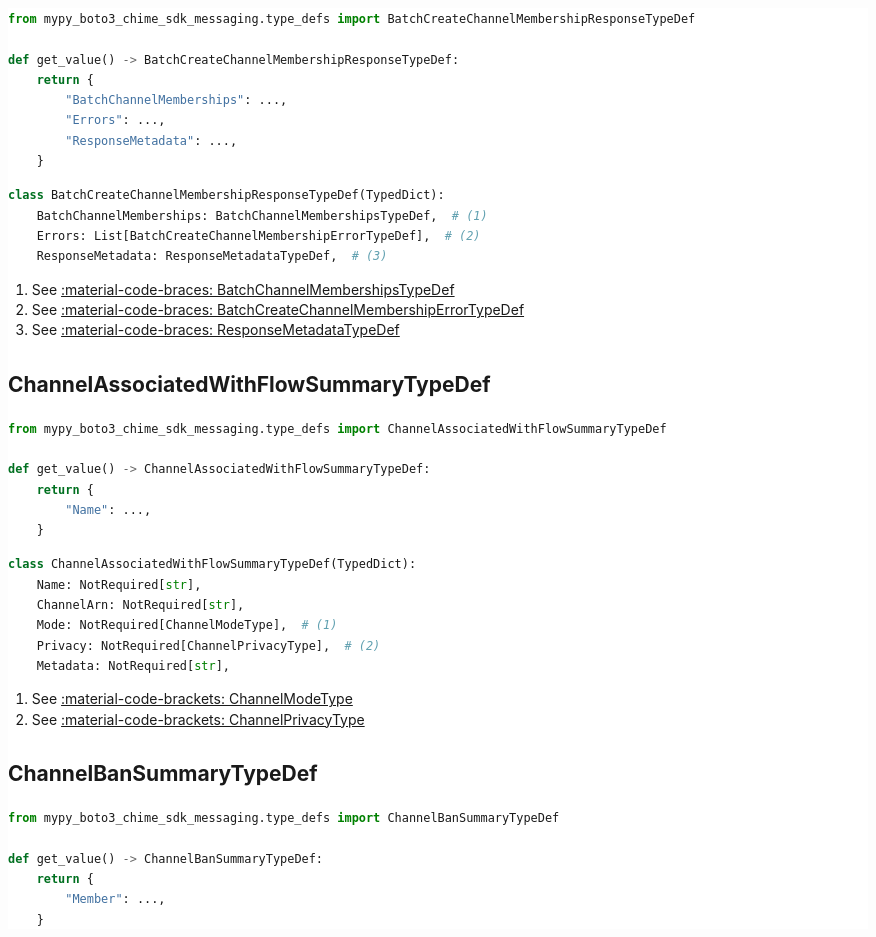 ```python title="Usage Example"
from mypy_boto3_chime_sdk_messaging.type_defs import BatchCreateChannelMembershipResponseTypeDef

def get_value() -> BatchCreateChannelMembershipResponseTypeDef:
    return {
        "BatchChannelMemberships": ...,
        "Errors": ...,
        "ResponseMetadata": ...,
    }
```

```python title="Definition"
class BatchCreateChannelMembershipResponseTypeDef(TypedDict):
    BatchChannelMemberships: BatchChannelMembershipsTypeDef,  # (1)
    Errors: List[BatchCreateChannelMembershipErrorTypeDef],  # (2)
    ResponseMetadata: ResponseMetadataTypeDef,  # (3)
```

1. See [:material-code-braces: BatchChannelMembershipsTypeDef](./type_defs.md#batchchannelmembershipstypedef) 
2. See [:material-code-braces: BatchCreateChannelMembershipErrorTypeDef](./type_defs.md#batchcreatechannelmembershiperrortypedef) 
3. See [:material-code-braces: ResponseMetadataTypeDef](./type_defs.md#responsemetadatatypedef) 
## ChannelAssociatedWithFlowSummaryTypeDef

```python title="Usage Example"
from mypy_boto3_chime_sdk_messaging.type_defs import ChannelAssociatedWithFlowSummaryTypeDef

def get_value() -> ChannelAssociatedWithFlowSummaryTypeDef:
    return {
        "Name": ...,
    }
```

```python title="Definition"
class ChannelAssociatedWithFlowSummaryTypeDef(TypedDict):
    Name: NotRequired[str],
    ChannelArn: NotRequired[str],
    Mode: NotRequired[ChannelModeType],  # (1)
    Privacy: NotRequired[ChannelPrivacyType],  # (2)
    Metadata: NotRequired[str],
```

1. See [:material-code-brackets: ChannelModeType](./literals.md#channelmodetype) 
2. See [:material-code-brackets: ChannelPrivacyType](./literals.md#channelprivacytype) 
## ChannelBanSummaryTypeDef

```python title="Usage Example"
from mypy_boto3_chime_sdk_messaging.type_defs import ChannelBanSummaryTypeDef

def get_value() -> ChannelBanSummaryTypeDef:
    return {
        "Member": ...,
    }
```
